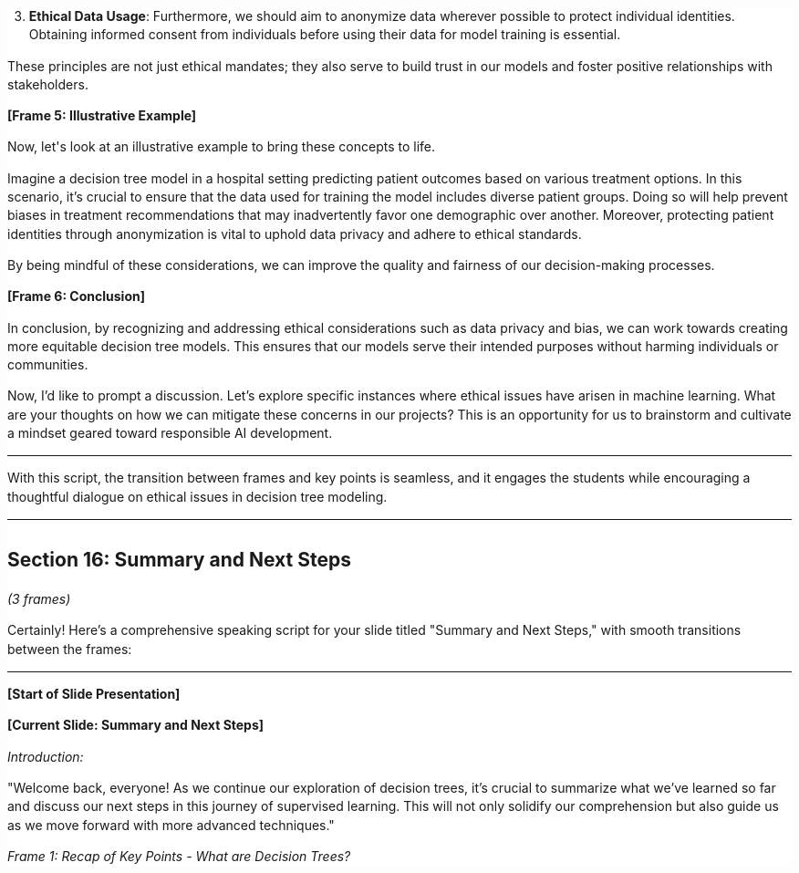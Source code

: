 3. **Ethical Data Usage**: Furthermore, we should aim to anonymize data wherever possible to protect individual identities. Obtaining informed consent from individuals before using their data for model training is essential.

These principles are not just ethical mandates; they also serve to build trust in our models and foster positive relationships with stakeholders.

**[Frame 5: Illustrative Example]**

Now, let's look at an illustrative example to bring these concepts to life. 

Imagine a decision tree model in a hospital setting predicting patient outcomes based on various treatment options. In this scenario, it’s crucial to ensure that the data used for training the model includes diverse patient groups. Doing so will help prevent biases in treatment recommendations that may inadvertently favor one demographic over another. Moreover, protecting patient identities through anonymization is vital to uphold data privacy and adhere to ethical standards. 

By being mindful of these considerations, we can improve the quality and fairness of our decision-making processes.

**[Frame 6: Conclusion]**

In conclusion, by recognizing and addressing ethical considerations such as data privacy and bias, we can work towards creating more equitable decision tree models. This ensures that our models serve their intended purposes without harming individuals or communities. 

Now, I’d like to prompt a discussion. Let’s explore specific instances where ethical issues have arisen in machine learning. What are your thoughts on how we can mitigate these concerns in our projects? This is an opportunity for us to brainstorm and cultivate a mindset geared toward responsible AI development.

---

With this script, the transition between frames and key points is seamless, and it engages the students while encouraging a thoughtful dialogue on ethical issues in decision tree modeling.

---

## Section 16: Summary and Next Steps
*(3 frames)*

Certainly! Here’s a comprehensive speaking script for your slide titled "Summary and Next Steps," with smooth transitions between the frames:

---

**[Start of Slide Presentation]**

**[Current Slide: Summary and Next Steps]**

*Introduction:*

"Welcome back, everyone! As we continue our exploration of decision trees, it’s crucial to summarize what we’ve learned so far and discuss our next steps in this journey of supervised learning. This will not only solidify our comprehension but also guide us as we move forward with more advanced techniques."

*Frame 1: Recap of Key Points - What are Decision Trees?*
